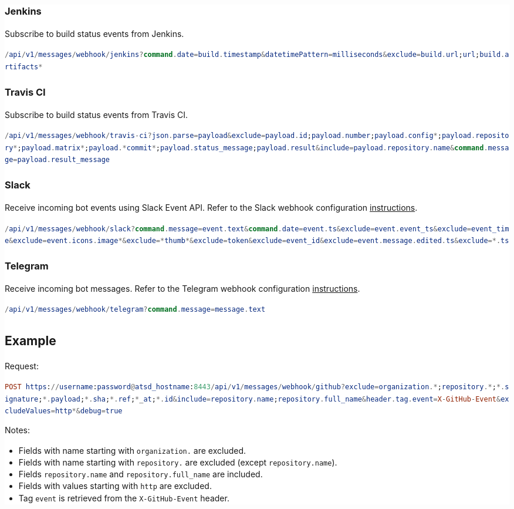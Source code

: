 ### Jenkins

Subscribe to build status events from Jenkins.

```elm
/api/v1/messages/webhook/jenkins?command.date=build.timestamp&datetimePattern=milliseconds&exclude=build.url;url;build.artifacts*
```

### Travis CI

Subscribe to build status events from Travis CI.

```elm
/api/v1/messages/webhook/travis-ci?json.parse=payload&exclude=payload.id;payload.number;payload.config*;payload.repository*;payload.matrix*;payload.*commit*;payload.status_message;payload.result&include=payload.repository.name&command.message=payload.result_message
```

### Slack

Receive incoming bot events using Slack Event API. Refer to the Slack webhook configuration [instructions](../../../rule-engine/notifications/outgoing-webhook-slack.md).

```elm
/api/v1/messages/webhook/slack?command.message=event.text&command.date=event.ts&exclude=event.event_ts&exclude=event_time&exclude=event.icons.image*&exclude=*thumb*&exclude=token&exclude=event_id&exclude=event.message.edited.ts&exclude=*.ts
```

### Telegram

Receive incoming bot messages. Refer to the Telegram webhook configuration [instructions](../../../rule-engine/notifications/outgoing-webhook-telegram.md).

```elm
/api/v1/messages/webhook/telegram?command.message=message.text
```

## Example

Request:

```elm
POST https://username:password@atsd_hostname:8443/api/v1/messages/webhook/github?exclude=organization.*;repository.*;*.signature;*.payload;*.sha;*.ref;*_at;*.id&include=repository.name;repository.full_name&header.tag.event=X-GitHub-Event&excludeValues=http*&debug=true
```

Notes:

* Fields with name starting with `organization.` are excluded.
* Fields with name starting with `repository.` are excluded (except `repository.name`).
* Fields `repository.name` and `repository.full_name` are included.
* Fields with values starting with `http` are excluded.
* Tag `event` is retrieved from the `X-GitHub-Event` header.
